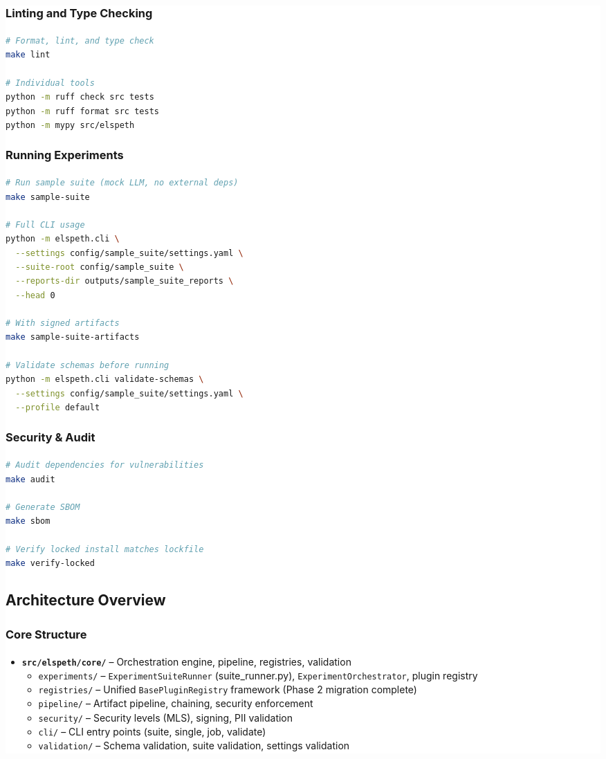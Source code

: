### Linting and Type Checking
```bash
# Format, lint, and type check
make lint

# Individual tools
python -m ruff check src tests
python -m ruff format src tests
python -m mypy src/elspeth
```

### Running Experiments
```bash
# Run sample suite (mock LLM, no external deps)
make sample-suite

# Full CLI usage
python -m elspeth.cli \
  --settings config/sample_suite/settings.yaml \
  --suite-root config/sample_suite \
  --reports-dir outputs/sample_suite_reports \
  --head 0

# With signed artifacts
make sample-suite-artifacts

# Validate schemas before running
python -m elspeth.cli validate-schemas \
  --settings config/sample_suite/settings.yaml \
  --profile default
```

### Security & Audit
```bash
# Audit dependencies for vulnerabilities
make audit

# Generate SBOM
make sbom

# Verify locked install matches lockfile
make verify-locked
```

## Architecture Overview

### Core Structure
- **`src/elspeth/core/`** – Orchestration engine, pipeline, registries, validation
  - `experiments/` – `ExperimentSuiteRunner` (suite_runner.py), `ExperimentOrchestrator`, plugin registry
  - `registries/` – Unified `BasePluginRegistry` framework (Phase 2 migration complete)
  - `pipeline/` – Artifact pipeline, chaining, security enforcement
  - `security/` – Security levels (MLS), signing, PII validation
  - `cli/` – CLI entry points (suite, single, job, validate)
  - `validation/` – Schema validation, suite validation, settings validation
